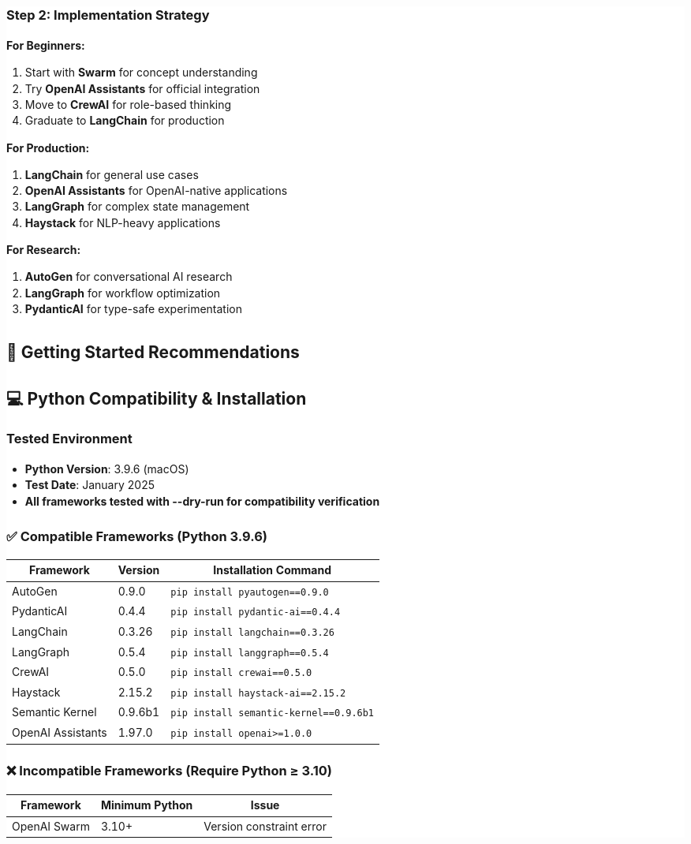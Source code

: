 ### Step 2: Implementation Strategy

**For Beginners:**
1. Start with **Swarm** for concept understanding
2. Try **OpenAI Assistants** for official integration
3. Move to **CrewAI** for role-based thinking
4. Graduate to **LangChain** for production

**For Production:**
1. **LangChain** for general use cases
2. **OpenAI Assistants** for OpenAI-native applications
3. **LangGraph** for complex state management
4. **Haystack** for NLP-heavy applications

**For Research:**
1. **AutoGen** for conversational AI research
2. **LangGraph** for workflow optimization
3. **PydanticAI** for type-safe experimentation

## 🚀 Getting Started Recommendations

## 💻 Python Compatibility & Installation

### Tested Environment
- **Python Version**: 3.9.6 (macOS)
- **Test Date**: January 2025
- **All frameworks tested with --dry-run for compatibility verification**

### ✅ Compatible Frameworks (Python 3.9.6)

| Framework | Version | Installation Command |
|-----------|---------|---------------------|
| AutoGen | 0.9.0 | `pip install pyautogen==0.9.0` |
| PydanticAI | 0.4.4 | `pip install pydantic-ai==0.4.4` |
| LangChain | 0.3.26 | `pip install langchain==0.3.26` |
| LangGraph | 0.5.4 | `pip install langgraph==0.5.4` |
| CrewAI | 0.5.0 | `pip install crewai==0.5.0` |
| Haystack | 2.15.2 | `pip install haystack-ai==2.15.2` |
| Semantic Kernel | 0.9.6b1 | `pip install semantic-kernel==0.9.6b1` |
| OpenAI Assistants | 1.97.0 | `pip install openai>=1.0.0` |

### ❌ Incompatible Frameworks (Require Python ≥ 3.10)

| Framework | Minimum Python | Issue |
|-----------|----------------|-------|
| OpenAI Swarm | 3.10+ | Version constraint error |
